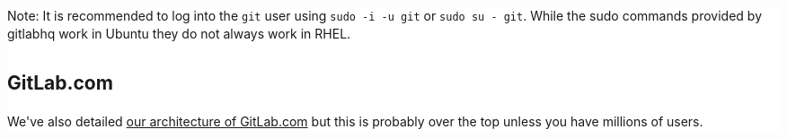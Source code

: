 Note: It is recommended to log into the `git` user using `sudo -i -u git` or `sudo su - git`. While the sudo commands provided by gitlabhq work in Ubuntu they do not always work in RHEL.

## GitLab.com

We've also detailed [our architecture of GitLab.com](https://about.gitlab.com/handbook/engineering/infrastructure/production-architecture/) but this is probably over the top unless you have millions of users.
